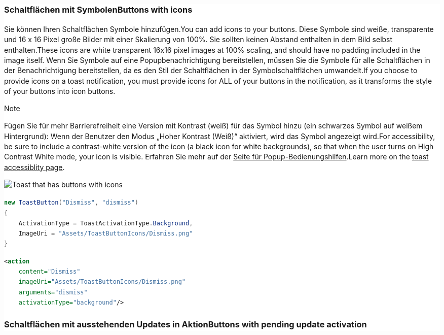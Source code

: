 
### <a name="buttons-with-icons"></a><span data-ttu-id="8944d-203">Schaltflächen mit Symbolen</span><span class="sxs-lookup"><span data-stu-id="8944d-203">Buttons with icons</span></span>

<span data-ttu-id="8944d-204">Sie können Ihren Schaltflächen Symbole hinzufügen.</span><span class="sxs-lookup"><span data-stu-id="8944d-204">You can add icons to your buttons.</span></span> <span data-ttu-id="8944d-205">Diese Symbole sind weiße, transparente und 16 x 16 Pixel große Bilder mit einer Skalierung von 100%. Sie sollten keinen Abstand enthalten in dem Bild selbst enthalten.</span><span class="sxs-lookup"><span data-stu-id="8944d-205">These icons are white transparent 16x16 pixel images at 100% scaling, and should have no padding included in the image itself.</span></span> <span data-ttu-id="8944d-206">Wenn Sie Symbole auf eine Popupbenachrichtigung bereitstellen, müssen Sie die Symbole für alle Schaltflächen in der Benachrichtigung bereitstellen, da es den Stil der Schaltflächen in der Symbolschaltflächen umwandelt.</span><span class="sxs-lookup"><span data-stu-id="8944d-206">If you choose to provide icons on a toast notification, you must provide icons for ALL of your buttons in the notification, as it transforms the style of your buttons into icon buttons.</span></span>

> [!NOTE]
> <span data-ttu-id="8944d-207">Fügen Sie für mehr Barrierefreiheit eine Version mit Kontrast (weiß) für das Symbol hinzu (ein schwarzes Symbol auf weißem Hintergrund): Wenn der Benutzer den Modus „Hoher Kontrast (Weiß)“ aktiviert, wird das Symbol angezeigt wird.</span><span class="sxs-lookup"><span data-stu-id="8944d-207">For accessibility, be sure to include a contrast-white version of the icon (a black icon for white backgrounds), so that when the user turns on High Contrast White mode, your icon is visible.</span></span> <span data-ttu-id="8944d-208">Erfahren Sie mehr auf der [Seite für Popup-Bedienungshilfen](tile-toast-language-scale-contrast.md).</span><span class="sxs-lookup"><span data-stu-id="8944d-208">Learn more on the [toast accessiblity page](tile-toast-language-scale-contrast.md).</span></span>

<img src="images\adaptivetoasts-buttonswithicons.png" width="364" alt="Toast that has buttons with icons"/>

```csharp
new ToastButton("Dismiss", "dismiss")
{
    ActivationType = ToastActivationType.Background,
    ImageUri = "Assets/ToastButtonIcons/Dismiss.png"
}
```


```xml
<action
    content="Dismiss"
    imageUri="Assets/ToastButtonIcons/Dismiss.png"
    arguments="dismiss"
    activationType="background"/>
```


### <a name="buttons-with-pending-update-activation"></a><span data-ttu-id="8944d-209">Schaltflächen mit ausstehenden Updates in Aktion</span><span class="sxs-lookup"><span data-stu-id="8944d-209">Buttons with pending update activation</span></span>
